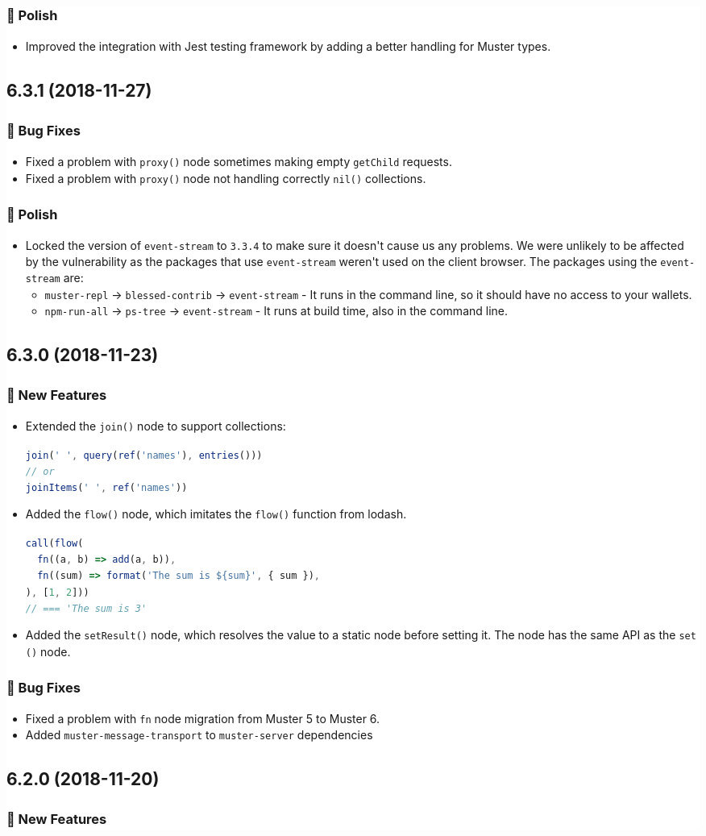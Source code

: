 ### 💅 Polish

- Improved the integration with Jest testing framework by adding a better handling for Muster types.

## 6.3.1 (2018-11-27)

### 🐛 Bug Fixes

- Fixed a problem with `proxy()` node sometimes making empty `getChild` requests.
- Fixed a problem with `proxy()` node not handling correctly `nil()` collections.

### 💅 Polish

- Locked the version of `event-stream` to `3.3.4` to make sure it doesn't cause us any problems. We were unlikely to be affected by the vulnerability as the packages that use `event-stream` weren't used on the client browser. The packages using the `event-stream` are:
  - `muster-repl` -> `blessed-contrib` -> `event-stream` - It runs in the command line, so it should have no access to your wallets.
  - `npm-run-all` -> `ps-tree` -> `event-stream` - It runs at build time, also in the command line.

## 6.3.0 (2018-11-23)

### 🚀 New Features

- Extended the `join()` node to support collections:
  ```javascript
  join(' ', query(ref('names'), entries()))
  // or
  joinItems(' ', ref('names'))
  ```
- Added the `flow()` node, which imitates the `flow()` function from lodash.
  ```javascript
  call(flow(
    fn((a, b) => add(a, b)),
    fn((sum) => format('The sum is ${sum}', { sum }),
  ), [1, 2]))
  // === 'The sum is 3'
  ```
- Added the `setResult()` node, which resolves the value to a static node before setting it.
  The node has the same API as the `set()` node.

### 🐛 Bug Fixes

- Fixed a problem with `fn` node migration from Muster 5 to Muster 6.
- Added `muster-message-transport` to `muster-server` dependencies

## 6.2.0 (2018-11-20)

### 🚀 New Features
